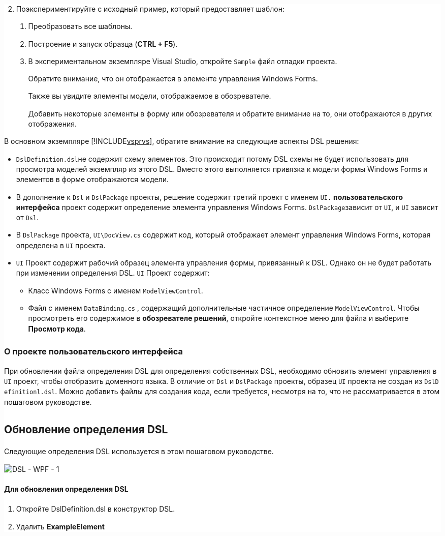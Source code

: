 2.  Поэкспериментируйте с исходный пример, который предоставляет шаблон:  
  
    1.  Преобразовать все шаблоны.  
  
    2.  Построение и запуск образца (**CTRL + F5**).  
  
    3.  В экспериментальном экземпляре Visual Studio, откройте `Sample` файл отладки проекта.  
  
         Обратите внимание, что он отображается в элементе управления Windows Forms.  
  
         Также вы увидите элементы модели, отображаемое в обозревателе.  
  
         Добавить некоторые элементы в форму или обозревателя и обратите внимание на то, они отображаются в других отображения.  
  
 В основном экземпляре [!INCLUDE[vsprvs](../code-quality/includes/vsprvs_md.md)], обратите внимание на следующие аспекты DSL решения:  
  
-   `DslDefinition.dsl`не содержит схему элементов. Это происходит потому DSL схемы не будет использовать для просмотра моделей экземпляр из этого DSL. Вместо этого выполняется привязка к модели формы Windows Forms и элементов в форме отображаются модели.  
  
-   В дополнение к `Dsl` и `DslPackage` проекты, решение содержит третий проект с именем `UI.` **пользовательского интерфейса** проект содержит определение элемента управления Windows Forms. `DslPackage`зависит от `UI`, и `UI` зависит от `Dsl`.  
  
-   В `DslPackage` проекта, `UI\DocView.cs` содержит код, который отображает элемент управления Windows Forms, которая определена в `UI` проекта.  
  
-   `UI` Проект содержит рабочий образец элемента управления формы, привязанный к DSL. Однако он не будет работать при изменении определения DSL. `UI` Проект содержит:  
  
    -   Класс Windows Forms с именем `ModelViewControl`.  
  
    -   Файл с именем `DataBinding.cs` , содержащий дополнительные частичное определение `ModelViewControl`. Чтобы просмотреть его содержимое в **обозревателе решений**, откройте контекстное меню для файла и выберите **Просмотр кода**.  
  
### <a name="about-the-ui-project"></a>О проекте пользовательского интерфейса  
 При обновлении файла определения DSL для определения собственных DSL, необходимо обновить элемент управления в `UI` проект, чтобы отобразить доменного языка. В отличие от `Dsl` и `DslPackage` проекты, образец `UI` проекта не создан из `DslDefinitionl.dsl`. Можно добавить файлы для создания кода, если требуется, несмотря на то, что не рассматривается в этом пошаговом руководстве.  
  
## <a name="updating-the-dsl-definition"></a>Обновление определения DSL  
 Следующие определения DSL используется в этом пошаговом руководстве.  
  
 ![DSL &#45; WPF &#45; 1](../modeling/media/dsl-wpf-1.png "DSL-Wpf-1")  
  
#### <a name="to-update-the-dsl-definition"></a>Для обновления определения DSL  
  
1.  Откройте DslDefinition.dsl в конструктор DSL.  
  
2.  Удалить **ExampleElement**  
  
